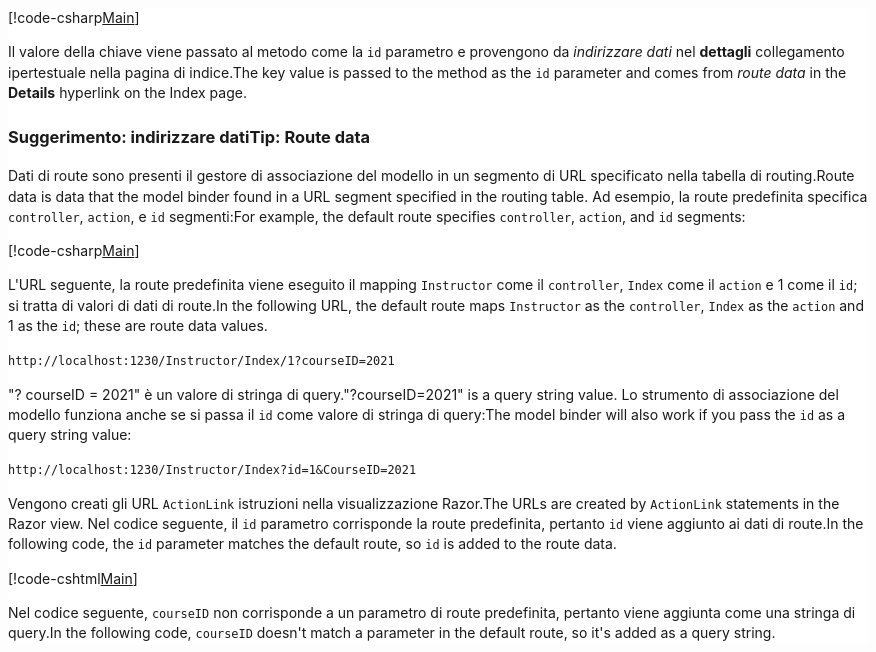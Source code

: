 [!code-csharp[Main](implementing-basic-crud-functionality-with-the-entity-framework-in-asp-net-mvc-application/samples/sample1.cs)]

<span data-ttu-id="253b8-121">Il valore della chiave viene passato al metodo come la `id` parametro e provengono da *indirizzare dati* nel **dettagli** collegamento ipertestuale nella pagina di indice.</span><span class="sxs-lookup"><span data-stu-id="253b8-121">The key value is passed to the method as the `id` parameter and comes from *route data* in the **Details** hyperlink on the Index page.</span></span>

### <a name="tip-route-data"></a><span data-ttu-id="253b8-122">Suggerimento: **indirizzare dati**</span><span class="sxs-lookup"><span data-stu-id="253b8-122">Tip: **Route data**</span></span>

<span data-ttu-id="253b8-123">Dati di route sono presenti il gestore di associazione del modello in un segmento di URL specificato nella tabella di routing.</span><span class="sxs-lookup"><span data-stu-id="253b8-123">Route data is data that the model binder found in a URL segment specified in the routing table.</span></span> <span data-ttu-id="253b8-124">Ad esempio, la route predefinita specifica `controller`, `action`, e `id` segmenti:</span><span class="sxs-lookup"><span data-stu-id="253b8-124">For example, the default route specifies `controller`, `action`, and `id` segments:</span></span>

[!code-csharp[Main](implementing-basic-crud-functionality-with-the-entity-framework-in-asp-net-mvc-application/samples/sample2.cs?highlight=3)]

<span data-ttu-id="253b8-125">L'URL seguente, la route predefinita viene eseguito il mapping `Instructor` come il `controller`, `Index` come il `action` e 1 come il `id`; si tratta di valori di dati di route.</span><span class="sxs-lookup"><span data-stu-id="253b8-125">In the following URL, the default route maps `Instructor` as the `controller`, `Index` as the `action` and 1 as the `id`; these are route data values.</span></span>

`http://localhost:1230/Instructor/Index/1?courseID=2021`

<span data-ttu-id="253b8-126">"? courseID = 2021" è un valore di stringa di query.</span><span class="sxs-lookup"><span data-stu-id="253b8-126">"?courseID=2021" is a query string value.</span></span> <span data-ttu-id="253b8-127">Lo strumento di associazione del modello funziona anche se si passa il `id` come valore di stringa di query:</span><span class="sxs-lookup"><span data-stu-id="253b8-127">The model binder will also work if you pass the `id` as a query string value:</span></span>

`http://localhost:1230/Instructor/Index?id=1&CourseID=2021`

<span data-ttu-id="253b8-128">Vengono creati gli URL `ActionLink` istruzioni nella visualizzazione Razor.</span><span class="sxs-lookup"><span data-stu-id="253b8-128">The URLs are created by `ActionLink` statements in the Razor view.</span></span> <span data-ttu-id="253b8-129">Nel codice seguente, il `id` parametro corrisponde la route predefinita, pertanto `id` viene aggiunto ai dati di route.</span><span class="sxs-lookup"><span data-stu-id="253b8-129">In the following code, the `id` parameter matches the default route, so `id` is added to the route data.</span></span>

[!code-cshtml[Main](implementing-basic-crud-functionality-with-the-entity-framework-in-asp-net-mvc-application/samples/sample3.cshtml)]

<span data-ttu-id="253b8-130">Nel codice seguente, `courseID` non corrisponde a un parametro di route predefinita, pertanto viene aggiunta come una stringa di query.</span><span class="sxs-lookup"><span data-stu-id="253b8-130">In the following code, `courseID` doesn't match a parameter in the default route, so it's added as a query string.</span></span>
